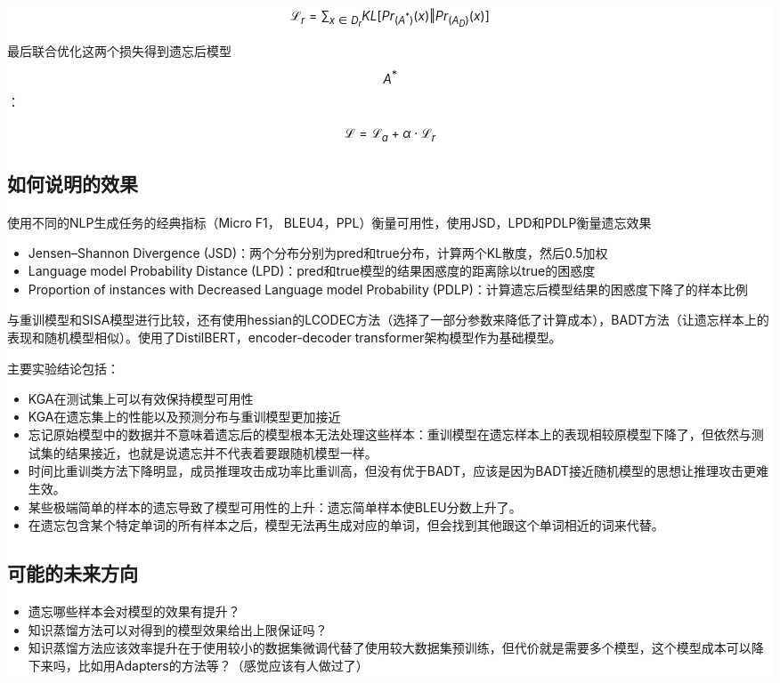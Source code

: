 $$
\mathcal{L}_r=\sum_{x\in D_r}KL[Pr_{(A^*)}(x)\Vert Pr_{(A_D)}(x)]
$$

最后联合优化这两个损失得到遗忘后模型$$A^*$$：

$$
\mathcal{L}=\mathcal{L}_a+\alpha\cdot\mathcal{L}_r
$$

## 如何说明的效果
使用不同的NLP生成任务的经典指标（Micro F1， BLEU4，PPL）衡量可用性，使用JSD，LPD和PDLP衡量遗忘效果
+ Jensen–Shannon Divergence (JSD)：两个分布分别为pred和true分布，计算两个KL散度，然后0.5加权
+ Language model Probability Distance (LPD)：pred和true模型的结果困惑度的距离除以true的困惑度
+ Proportion of instances with Decreased Language model Probability (PDLP)：计算遗忘后模型结果的困惑度下降了的样本比例

与重训模型和SISA模型进行比较，还有使用hessian的LCODEC方法（选择了一部分参数来降低了计算成本），BADT方法（让遗忘样本上的表现和随机模型相似）。使用了DistilBERT，encoder-decoder transformer架构模型作为基础模型。

主要实验结论包括：
+ KGA在测试集上可以有效保持模型可用性
+ KGA在遗忘集上的性能以及预测分布与重训模型更加接近
+ 忘记原始模型中的数据并不意味着遗忘后的模型根本无法处理这些样本：重训模型在遗忘样本上的表现相较原模型下降了，但依然与测试集的结果接近，也就是说遗忘并不代表着要跟随机模型一样。
+ 时间比重训类方法下降明显，成员推理攻击成功率比重训高，但没有优于BADT，应该是因为BADT接近随机模型的思想让推理攻击更难生效。
+ 某些极端简单的样本的遗忘导致了模型可用性的上升：遗忘简单样本使BLEU分数上升了。
+ 在遗忘包含某个特定单词的所有样本之后，模型无法再生成对应的单词，但会找到其他跟这个单词相近的词来代替。
## 可能的未来方向

+ 遗忘哪些样本会对模型的效果有提升？
+ 知识蒸馏方法可以对得到的模型效果给出上限保证吗？
+ 知识蒸馏方法应该效率提升在于使用较小的数据集微调代替了使用较大数据集预训练，但代价就是需要多个模型，这个模型成本可以降下来吗，比如用Adapters的方法等？（感觉应该有人做过了）

